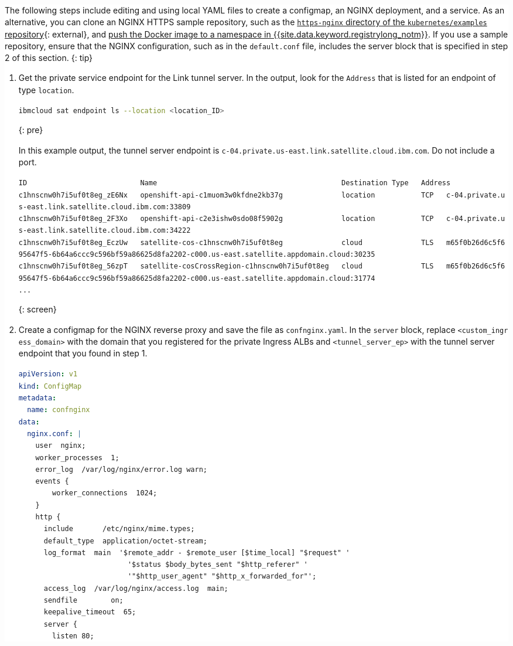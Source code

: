 The following steps include editing and using local YAML files to create a configmap, an NGINX deployment, and a service. As an alternative, you can clone an NGINX HTTPS sample repository, such as the [`https-nginx` directory of the `kubernetes/examples` repository](https://github.com/kubernetes/examples/tree/master/staging/https-nginx){: external}, and [push the Docker image to a namespace in {{site.data.keyword.registrylong_notm}}](/docs/Registry?topic=Registry-getting-started). If you use a sample repository, ensure that the NGINX configuration, such as in the `default.conf` file, includes the server block that is specified in step 2 of this section.
{: tip}

1. Get the private service endpoint for the Link tunnel server. In the output, look for the `Address` that is listed for an endpoint of type `location`.
    ```sh
    ibmcloud sat endpoint ls --location <location_ID>
    ```
    {: pre}

    In this example output, the tunnel server endpoint is `c-04.private.us-east.link.satellite.cloud.ibm.com`. Do not include a port.
    ```sh
    ID                           Name                                            Destination Type   Address
    c1hnscnw0h7i5uf0t8eg_zE6Nx   openshift-api-c1muom3w0kfdne2kb37g              location           TCP   c-04.private.us-east.link.satellite.cloud.ibm.com:33809
    c1hnscnw0h7i5uf0t8eg_2F3Xo   openshift-api-c2e3ishw0sdo08f5902g              location           TCP   c-04.private.us-east.link.satellite.cloud.ibm.com:34222
    c1hnscnw0h7i5uf0t8eg_EczUw   satellite-cos-c1hnscnw0h7i5uf0t8eg              cloud              TLS   m65f0b26d6c5f695647f5-6b64a6ccc9c596bf59a86625d8fa2202-c000.us-east.satellite.appdomain.cloud:30235
    c1hnscnw0h7i5uf0t8eg_56zpT   satellite-cosCrossRegion-c1hnscnw0h7i5uf0t8eg   cloud              TLS   m65f0b26d6c5f695647f5-6b64a6ccc9c596bf59a86625d8fa2202-c000.us-east.satellite.appdomain.cloud:31774
    ...
    ```
    {: screen}

2. Create a configmap for the NGINX reverse proxy and save the file as `confnginx.yaml`. In the `server` block, replace `<custom_ingress_domain>` with the domain that you registered for the private Ingress ALBs and `<tunnel_server_ep>` with the tunnel server endpoint that you found in step 1.
    ```yaml
    apiVersion: v1
    kind: ConfigMap
    metadata:
      name: confnginx
    data:
      nginx.conf: |
        user  nginx;
        worker_processes  1;
        error_log  /var/log/nginx/error.log warn;
        events {
            worker_connections  1024;
        }
        http {
          include       /etc/nginx/mime.types;
          default_type  application/octet-stream;
          log_format  main  '$remote_addr - $remote_user [$time_local] "$request" '
                              '$status $body_bytes_sent "$http_referer" '
                              '"$http_user_agent" "$http_x_forwarded_for"';
          access_log  /var/log/nginx/access.log  main;
          sendfile        on;
          keepalive_timeout  65;
          server {
            listen 80;
